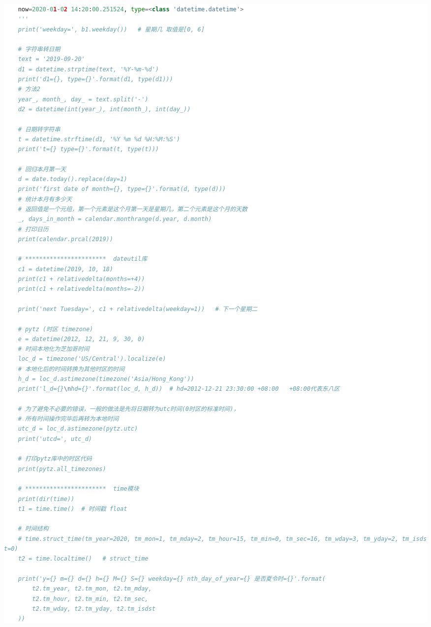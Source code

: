 ```python
    now=2020-01-02 14:20:00.251524, type=<class 'datetime.datetime'>
    '''
    print('weekday=', b1.weekday())   # 星期几 取值是[0, 6]

    # 字符串转日期
    text = '2019-09-20'
    d1 = datetime.strptime(text, '%Y-%m-%d')
    print('d1={}, type={}'.format(d1, type(d1)))
    # 方法2
    year_, month_, day_ = text.split('-')
    d2 = datetime(int(year_), int(month_), int(day_))

    # 日期转字符串
    t = datetime.strftime(d1, '%Y %m %d %H:%M:%S')
    print('t={} type={}'.format(t, type(t)))

    # 回归本月第一天
    d = date.today().replace(day=1)  
    print('first date of month={}, type={}'.format(d, type(d)))
    # 统计本月有多少天
    # 返回值是一个元组，第一个元素是这个月第一天是星期几，第二个元素是这个月的天数
    _, days_in_month = calendar.monthrange(d.year, d.month)
    # 打印日历
    print(calendar.prcal(2019))

    # ***********************  dateutil库
    c1 = datetime(2019, 10, 18)
    print(c1 + relativedelta(months=+4))
    print(c1 + relativedelta(months=-2))

    print('next Tuesday=', c1 + relativedelta(weekday=1))   # 下一个星期二

    # pytz (时区 timezone)
    e = datetime(2012, 12, 21, 9, 30, 0)
    # 时间本地化为芝加哥时间
    loc_d = timezone('US/Central').localize(e)
    # 本地化后的时间转换为其他时区的时间
    h_d = loc_d.astimezone(timezone('Asia/Hong_Kong'))
    print('l_d={}\nhd={}'.format(loc_d, h_d))  # hd=2012-12-21 23:30:00 +08:00   +08:00代表东八区

    # 为了避免不必要的错误，一般的做法是先将日期转为utc时间(0时区的标准时间)，
    # 所有时间操作完毕后再转为本地时间
    utc_d = loc_d.astimezone(pytz.utc)
    print('utcd=', utc_d)

    # 打印pytz库中的时区代码
    print(pytz.all_timezones)

    # ***********************  time模块
    print(dir(time))
    t1 = time.time()  # 时间戳 float

    # 时间结构
    # time.struct_time(tm_year=2020, tm_mon=1, tm_mday=2, tm_hour=15, tm_min=0, tm_sec=16, tm_wday=3, tm_yday=2, tm_isdst=0)
    t2 = time.localtime()   # struct_time

    print('y={} m={} d={} h={} M={} S={} weekday={} nth_day_of_year={} 是否夏令时={}'.format(
        t2.tm_year, t2.tm_mon, t2.tm_mday,
        t2.tm_hour, t2.tm_min, t2.tm_sec,
        t2.tm_wday, t2.tm_yday, t2.tm_isdst
    ))

```